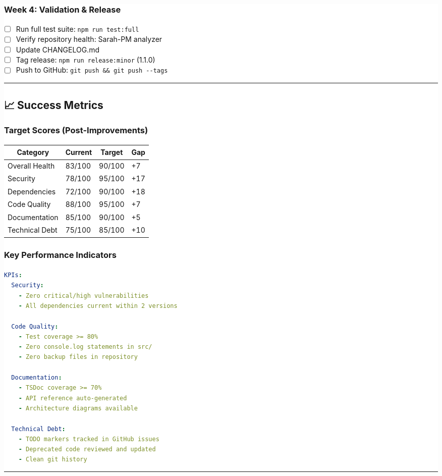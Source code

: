### Week 4: Validation & Release
- [ ] Run full test suite: `npm run test:full`
- [ ] Verify repository health: Sarah-PM analyzer
- [ ] Update CHANGELOG.md
- [ ] Tag release: `npm run release:minor` (1.1.0)
- [ ] Push to GitHub: `git push && git push --tags`

---

## 📈 Success Metrics

### Target Scores (Post-Improvements)

| Category | Current | Target | Gap |
|----------|---------|--------|-----|
| Overall Health | 83/100 | 90/100 | +7 |
| Security | 78/100 | 95/100 | +17 |
| Dependencies | 72/100 | 90/100 | +18 |
| Code Quality | 88/100 | 95/100 | +7 |
| Documentation | 85/100 | 90/100 | +5 |
| Technical Debt | 75/100 | 85/100 | +10 |

### Key Performance Indicators

```yaml
KPIs:
  Security:
    - Zero critical/high vulnerabilities
    - All dependencies current within 2 versions

  Code Quality:
    - Test coverage >= 80%
    - Zero console.log statements in src/
    - Zero backup files in repository

  Documentation:
    - TSDoc coverage >= 70%
    - API reference auto-generated
    - Architecture diagrams available

  Technical Debt:
    - TODO markers tracked in GitHub issues
    - Deprecated code reviewed and updated
    - Clean git history
```

---
